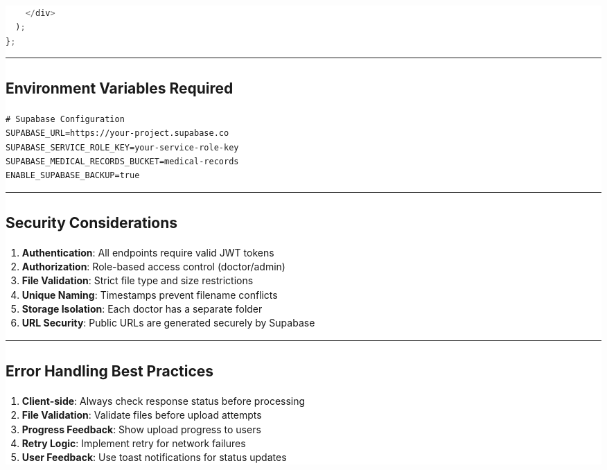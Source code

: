 ```jsx
    </div>
  );
};
```

---

## Environment Variables Required

```env
# Supabase Configuration
SUPABASE_URL=https://your-project.supabase.co
SUPABASE_SERVICE_ROLE_KEY=your-service-role-key
SUPABASE_MEDICAL_RECORDS_BUCKET=medical-records
ENABLE_SUPABASE_BACKUP=true
```

---

## Security Considerations

1. **Authentication**: All endpoints require valid JWT tokens
2. **Authorization**: Role-based access control (doctor/admin)
3. **File Validation**: Strict file type and size restrictions
4. **Unique Naming**: Timestamps prevent filename conflicts
5. **Storage Isolation**: Each doctor has a separate folder
6. **URL Security**: Public URLs are generated securely by Supabase

---

## Error Handling Best Practices

1. **Client-side**: Always check response status before processing
2. **File Validation**: Validate files before upload attempts
3. **Progress Feedback**: Show upload progress to users
4. **Retry Logic**: Implement retry for network failures
5. **User Feedback**: Use toast notifications for status updates